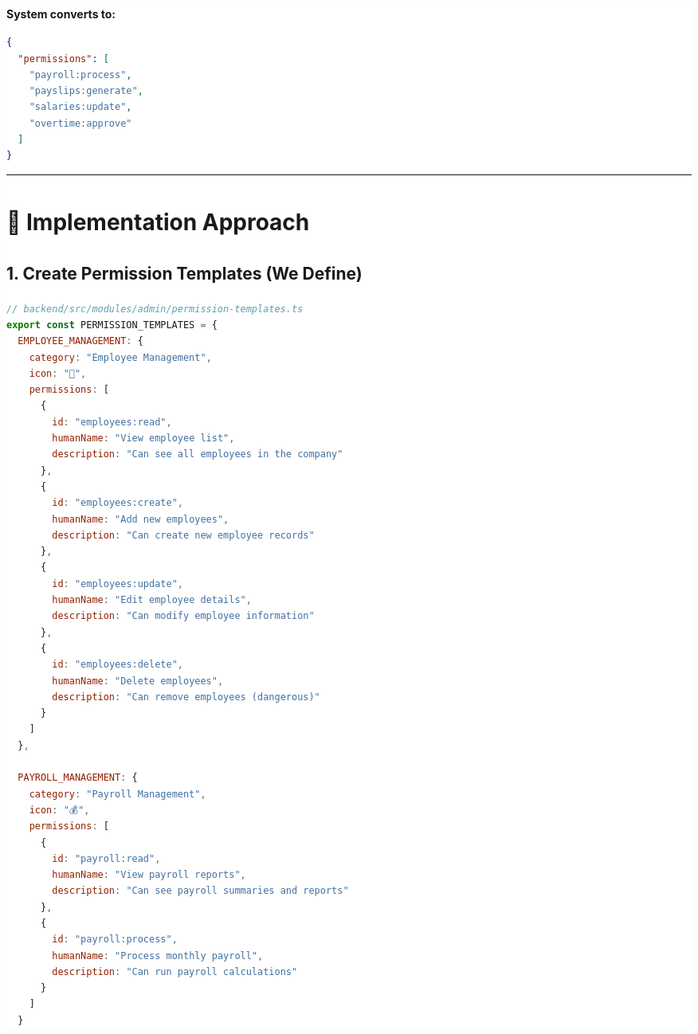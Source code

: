 **System converts to:**
```json
{
  "permissions": [
    "payroll:process",
    "payslips:generate", 
    "salaries:update",
    "overtime:approve"
  ]
}
```

---

# 🎯 Implementation Approach

## 1. Create Permission Templates (We Define)
```javascript
// backend/src/modules/admin/permission-templates.ts
export const PERMISSION_TEMPLATES = {
  EMPLOYEE_MANAGEMENT: {
    category: "Employee Management",
    icon: "👥",
    permissions: [
      {
        id: "employees:read",
        humanName: "View employee list",
        description: "Can see all employees in the company"
      },
      {
        id: "employees:create", 
        humanName: "Add new employees",
        description: "Can create new employee records"
      },
      {
        id: "employees:update",
        humanName: "Edit employee details", 
        description: "Can modify employee information"
      },
      {
        id: "employees:delete",
        humanName: "Delete employees",
        description: "Can remove employees (dangerous)"
      }
    ]
  },
  
  PAYROLL_MANAGEMENT: {
    category: "Payroll Management", 
    icon: "💰",
    permissions: [
      {
        id: "payroll:read",
        humanName: "View payroll reports",
        description: "Can see payroll summaries and reports"
      },
      {
        id: "payroll:process", 
        humanName: "Process monthly payroll",
        description: "Can run payroll calculations"
      }
    ]
  }
```